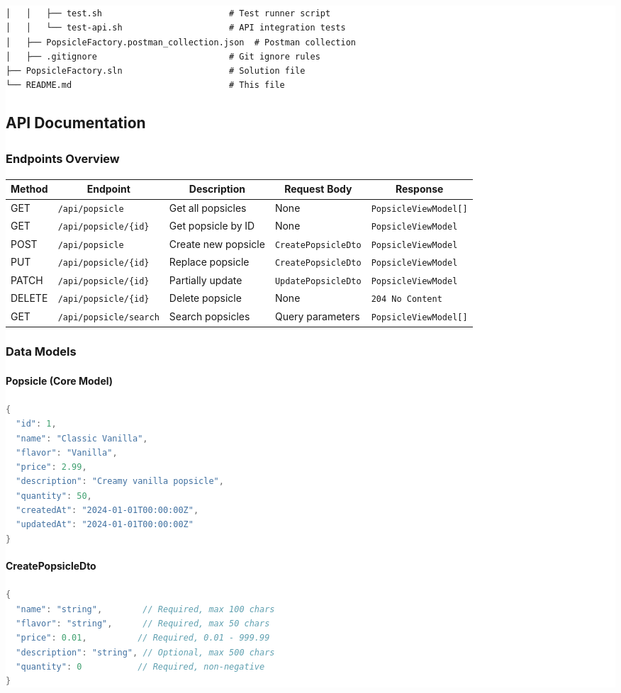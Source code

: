 ```
│   │   ├── test.sh                         # Test runner script
│   │   └── test-api.sh                     # API integration tests
│   ├── PopsicleFactory.postman_collection.json  # Postman collection
│   ├── .gitignore                          # Git ignore rules
├── PopsicleFactory.sln                     # Solution file
└── README.md                               # This file
```

## API Documentation

### Endpoints Overview

| Method | Endpoint | Description | Request Body | Response |
|--------|----------|-------------|--------------|----------|
| GET | `/api/popsicle` | Get all popsicles | None | `PopsicleViewModel[]` |
| GET | `/api/popsicle/{id}` | Get popsicle by ID | None | `PopsicleViewModel` |
| POST | `/api/popsicle` | Create new popsicle | `CreatePopsicleDto` | `PopsicleViewModel` |
| PUT | `/api/popsicle/{id}` | Replace popsicle | `CreatePopsicleDto` | `PopsicleViewModel` |
| PATCH | `/api/popsicle/{id}` | Partially update | `UpdatePopsicleDto` | `PopsicleViewModel` |
| DELETE | `/api/popsicle/{id}` | Delete popsicle | None | `204 No Content` |
| GET | `/api/popsicle/search` | Search popsicles | Query parameters | `PopsicleViewModel[]` |

### Data Models

#### Popsicle (Core Model)
```csharp
{
  "id": 1,
  "name": "Classic Vanilla",
  "flavor": "Vanilla", 
  "price": 2.99,
  "description": "Creamy vanilla popsicle",
  "quantity": 50,
  "createdAt": "2024-01-01T00:00:00Z",
  "updatedAt": "2024-01-01T00:00:00Z"
}
```

#### CreatePopsicleDto
```csharp
{
  "name": "string",        // Required, max 100 chars
  "flavor": "string",      // Required, max 50 chars
  "price": 0.01,          // Required, 0.01 - 999.99
  "description": "string", // Optional, max 500 chars
  "quantity": 0           // Required, non-negative
}
```
